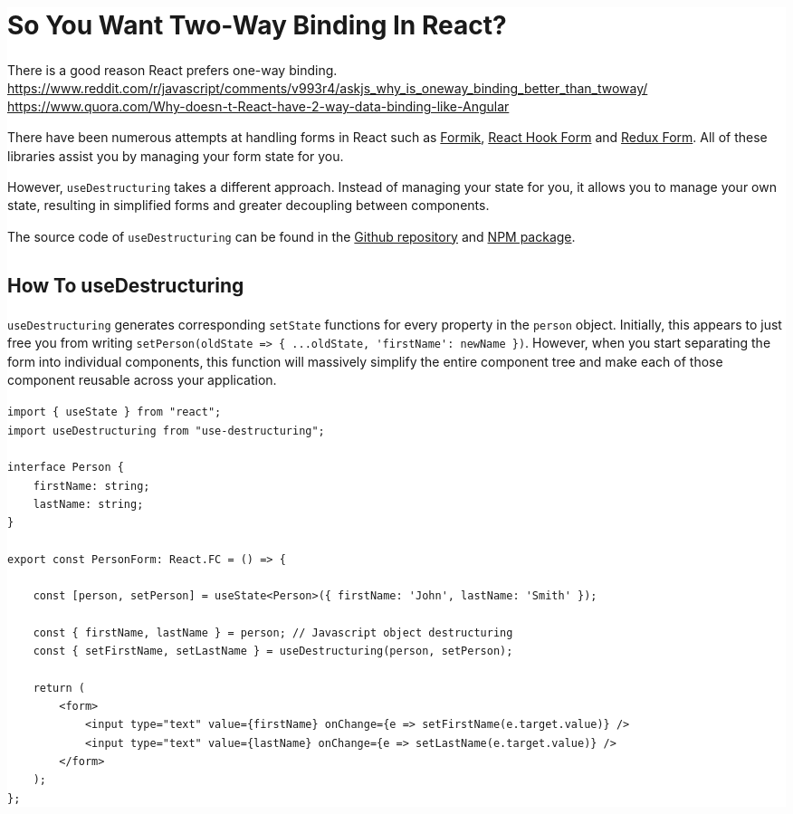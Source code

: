 # So You Want Two-Way Binding In React?

There is a good reason React prefers one-way binding.
https://www.reddit.com/r/javascript/comments/v993r4/askjs_why_is_oneway_binding_better_than_twoway/
https://www.quora.com/Why-doesn-t-React-have-2-way-data-binding-like-Angular

There have been numerous attempts at handling forms in React such as
[Formik](https://formik.org/),
[React Hook Form](https://www.react-hook-form.com/)
and
[Redux Form](https://redux-form.com/).
All of these libraries assist you by managing your form state for you.

However, `useDestructuring` takes a different approach.
Instead of managing your state for you, it allows you to manage your own state,
resulting in simplified forms and greater decoupling between components.

The source code of `useDestructuring` can be found in the
[Github repository](https://github.com/Krassnig/use-destructuring) and
[NPM package](https://www.npmjs.com/package/use-destructuring).

## How To useDestructuring

`useDestructuring` generates corresponding `setState` functions for every property in the `person` object.
Initially, this appears to just free you from writing `setPerson(oldState => { ...oldState, 'firstName': newName })`.
However, when you start separating the form into individual components, this function will massively simplify the entire component tree and make each of those component reusable across your application.

```tsx
import { useState } from "react";
import useDestructuring from "use-destructuring";

interface Person {
    firstName: string;
    lastName: string;
}

export const PersonForm: React.FC = () => {
    
    const [person, setPerson] = useState<Person>({ firstName: 'John', lastName: 'Smith' });

    const { firstName, lastName } = person; // Javascript object destructuring
    const { setFirstName, setLastName } = useDestructuring(person, setPerson);

    return (
        <form>
            <input type="text" value={firstName} onChange={e => setFirstName(e.target.value)} />
            <input type="text" value={lastName} onChange={e => setLastName(e.target.value)} />
        </form>
    );
};
```
